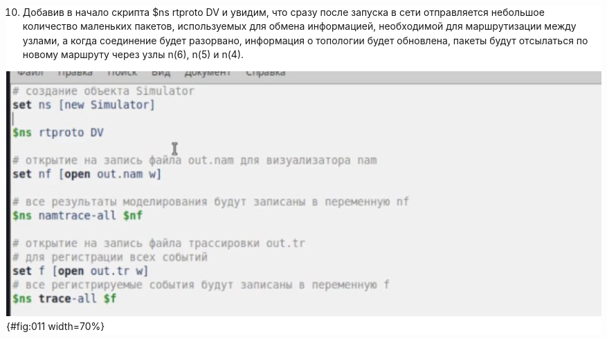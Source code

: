 10. Добавив в начало скрипта $ns rtproto DV и увидим, что сразу после запуска в сети отправляется небольшое количество маленьких пакетов, используемых для обмена информацией, необходимой для маршрутизации между узлами, а когда соединение будет разорвано, информация о топологии будет обновлена, пакеты будут отсылаться по новому маршруту через узлы n(6), n(5) и n(4).

![](image/11.jpg){#fig:011 width=70%}

